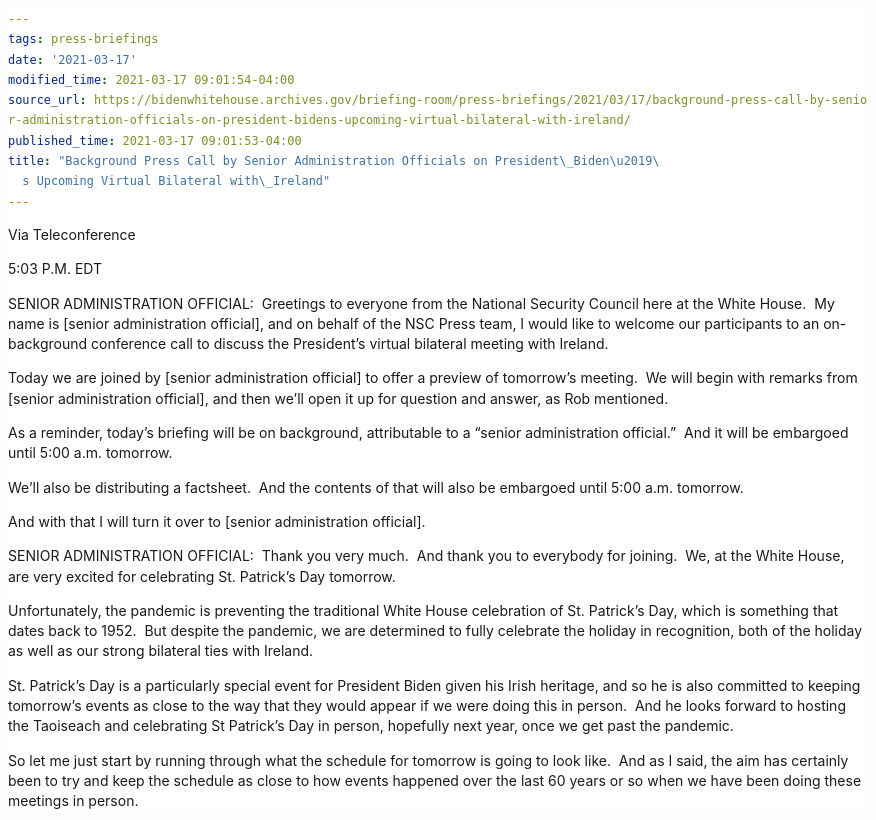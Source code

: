 ```yaml
---
tags: press-briefings
date: '2021-03-17'
modified_time: 2021-03-17 09:01:54-04:00
source_url: https://bidenwhitehouse.archives.gov/briefing-room/press-briefings/2021/03/17/background-press-call-by-senior-administration-officials-on-president-bidens-upcoming-virtual-bilateral-with-ireland/
published_time: 2021-03-17 09:01:53-04:00
title: "Background Press Call by Senior Administration Officials on President\_Biden\u2019\
  s Upcoming Virtual Bilateral with\_Ireland"
---
```

 
Via Teleconference

5:03 P.M. EDT

SENIOR ADMINISTRATION OFFICIAL:  Greetings to everyone from the National
Security Council here at the White House.  My name is \[senior
administration official\], and on behalf of the NSC Press team, I would
like to welcome our participants to an on-background conference call to
discuss the President’s virtual bilateral meeting with Ireland. 

Today we are joined by \[senior administration official\] to offer a
preview of tomorrow’s meeting.  We will begin with remarks from \[senior
administration official\], and then we’ll open it up for question and
answer, as Rob mentioned. 

As a reminder, today’s briefing will be on background, attributable to a
“senior administration official.”  And it will be embargoed until 5:00
a.m. tomorrow. 

We’ll also be distributing a factsheet.  And the contents of that will
also be embargoed until 5:00 a.m. tomorrow. 

And with that I will turn it over to \[senior administration official\].

SENIOR ADMINISTRATION OFFICIAL:  Thank you very much.  And thank you to
everybody for joining.  We, at the White House, are very excited for
celebrating St. Patrick’s Day tomorrow. 

Unfortunately, the pandemic is preventing the traditional White House
celebration of St. Patrick’s Day, which is something that dates back to
1952.  But despite the pandemic, we are determined to fully celebrate
the holiday in recognition, both of the holiday as well as our strong
bilateral ties with Ireland.

St. Patrick’s Day is a particularly special event for President Biden
given his Irish heritage, and so he is also committed to keeping
tomorrow’s events as close to the way that they would appear if we were
doing this in person.  And he looks forward to hosting the Taoiseach and
celebrating St Patrick’s Day in person, hopefully next year, once we get
past the pandemic.

So let me just start by running through what the schedule for tomorrow
is going to look like.  And as I said, the aim has certainly been to try
and keep the schedule as close to how events happened over the last 60
years or so when we have been doing these meetings in person. 
